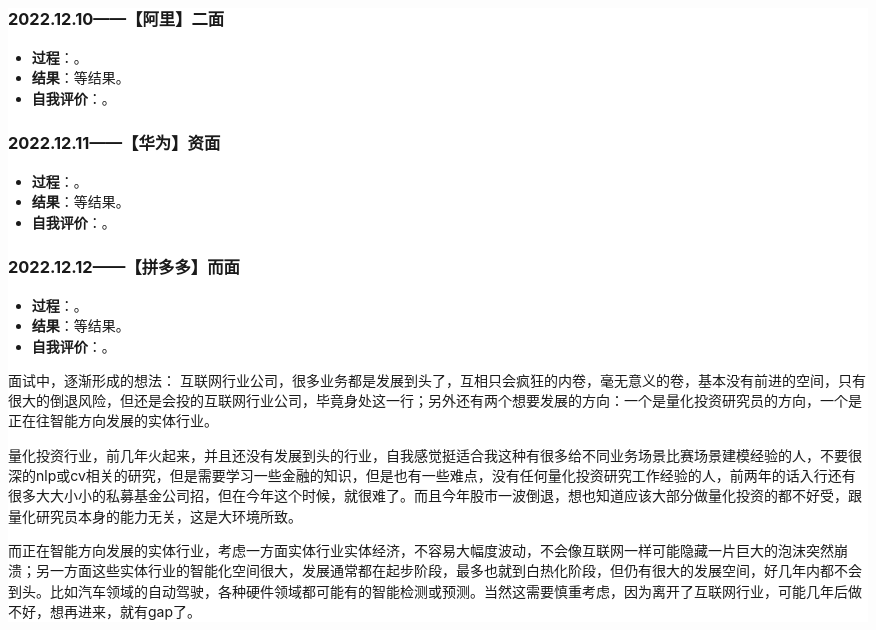 ### 2022.12.10——【阿里】二面
* **过程**：。
* **结果**：等结果。
* **自我评价**：。

### 2022.12.11——【华为】资面
* **过程**：。
* **结果**：等结果。
* **自我评价**：。


### 2022.12.12——【拼多多】而面
* **过程**：。
* **结果**：等结果。
* **自我评价**：。


面试中，逐渐形成的想法：
互联网行业公司，很多业务都是发展到头了，互相只会疯狂的内卷，毫无意义的卷，基本没有前进的空间，只有很大的倒退风险，但还是会投的互联网行业公司，毕竟身处这一行；另外还有两个想要发展的方向：一个是量化投资研究员的方向，一个是正在往智能方向发展的实体行业。

量化投资行业，前几年火起来，并且还没有发展到头的行业，自我感觉挺适合我这种有很多给不同业务场景比赛场景建模经验的人，不要很深的nlp或cv相关的研究，但是需要学习一些金融的知识，但是也有一些难点，没有任何量化投资研究工作经验的人，前两年的话入行还有很多大大小小的私募基金公司招，但在今年这个时候，就很难了。而且今年股市一波倒退，想也知道应该大部分做量化投资的都不好受，跟量化研究员本身的能力无关，这是大环境所致。

而正在智能方向发展的实体行业，考虑一方面实体行业实体经济，不容易大幅度波动，不会像互联网一样可能隐藏一片巨大的泡沫突然崩溃；另一方面这些实体行业的智能化空间很大，发展通常都在起步阶段，最多也就到白热化阶段，但仍有很大的发展空间，好几年内都不会到头。比如汽车领域的自动驾驶，各种硬件领域都可能有的智能检测或预测。当然这需要慎重考虑，因为离开了互联网行业，可能几年后做不好，想再进来，就有gap了。

[华为心理测评介绍]:http://www.libin.mobi/?p=2000
